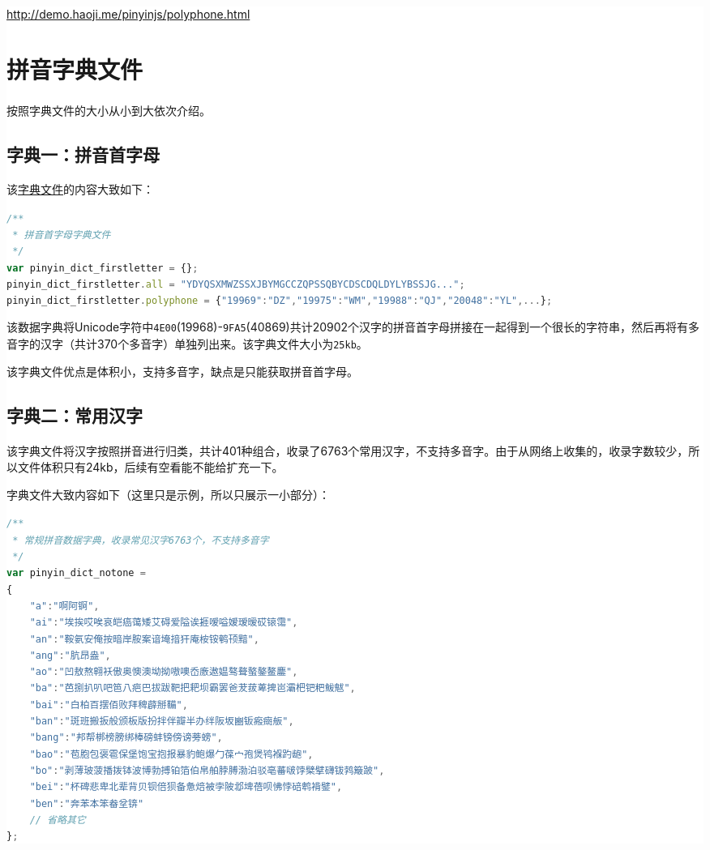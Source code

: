 http://demo.haoji.me/pinyinjs/polyphone.html

# 拼音字典文件

按照字典文件的大小从小到大依次介绍。

## 字典一：拼音首字母

该[字典文件](https://github.com/sxei/pinyinjs/blob/master/pinyin_dict_firstletter.js)的内容大致如下：

```javascript
/**
 * 拼音首字母字典文件
 */
var pinyin_dict_firstletter = {};
pinyin_dict_firstletter.all = "YDYQSXMWZSSXJBYMGCCZQPSSQBYCDSCDQLDYLYBSSJG...";
pinyin_dict_firstletter.polyphone = {"19969":"DZ","19975":"WM","19988":"QJ","20048":"YL",...};
```

该数据字典将Unicode字符中`4E00`(19968)-`9FA5`(40869)共计20902个汉字的拼音首字母拼接在一起得到一个很长的字符串，然后再将有多音字的汉字（共计370个多音字）单独列出来。该字典文件大小为`25kb`。

该字典文件优点是体积小，支持多音字，缺点是只能获取拼音首字母。

## 字典二：常用汉字

该字典文件将汉字按照拼音进行归类，共计401种组合，收录了6763个常用汉字，不支持多音字。由于从网络上收集的，收录字数较少，所以文件体积只有24kb，后续有空看能不能给扩充一下。

字典文件大致内容如下（这里只是示例，所以只展示一小部分）：

```javascript
/**
 * 常规拼音数据字典，收录常见汉字6763个，不支持多音字
 */
var pinyin_dict_notone = 
{
	"a":"啊阿锕",
	"ai":"埃挨哎唉哀皑癌蔼矮艾碍爱隘诶捱嗳嗌嫒瑷暧砹锿霭",
	"an":"鞍氨安俺按暗岸胺案谙埯揞犴庵桉铵鹌顸黯",
	"ang":"肮昂盎",
	"ao":"凹敖熬翱袄傲奥懊澳坳拗嗷噢岙廒遨媪骜聱螯鏊鳌鏖",
	"ba":"芭捌扒叭吧笆八疤巴拔跋靶把耙坝霸罢爸茇菝萆捭岜灞杷钯粑鲅魃",
	"bai":"白柏百摆佰败拜稗薜掰鞴",
	"ban":"斑班搬扳般颁板版扮拌伴瓣半办绊阪坂豳钣瘢癍舨",
	"bang":"邦帮梆榜膀绑棒磅蚌镑傍谤蒡螃",
	"bao":"苞胞包褒雹保堡饱宝抱报暴豹鲍爆勹葆宀孢煲鸨褓趵龅",
	"bo":"剥薄玻菠播拨钵波博勃搏铂箔伯帛舶脖膊渤泊驳亳蕃啵饽檗擘礴钹鹁簸跛",
	"bei":"杯碑悲卑北辈背贝钡倍狈备惫焙被孛陂邶埤蓓呗怫悖碚鹎褙鐾",
	"ben":"奔苯本笨畚坌锛"
	// 省略其它
};
```
